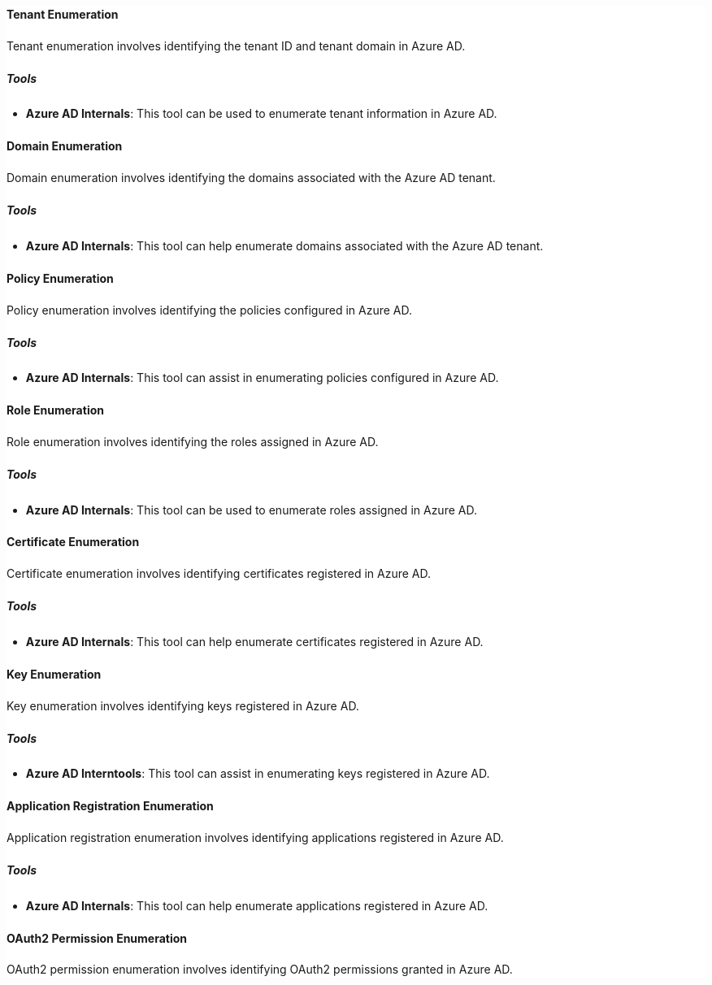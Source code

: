 #### Tenant Enumeration

Tenant enumeration involves identifying the tenant ID and tenant domain in Azure AD.

##### Tools

- **Azure AD Internals**: This tool can be used to enumerate tenant information in Azure AD.

#### Domain Enumeration

Domain enumeration involves identifying the domains associated with the Azure AD tenant.

##### Tools

- **Azure AD Internals**: This tool can help enumerate domains associated with the Azure AD tenant.

#### Policy Enumeration

Policy enumeration involves identifying the policies configured in Azure AD.

##### Tools

- **Azure AD Internals**: This tool can assist in enumerating policies configured in Azure AD.

#### Role Enumeration

Role enumeration involves identifying the roles assigned in Azure AD.

##### Tools

- **Azure AD Internals**: This tool can be used to enumerate roles assigned in Azure AD.

#### Certificate Enumeration

Certificate enumeration involves identifying certificates registered in Azure AD.

##### Tools

- **Azure AD Internals**: This tool can help enumerate certificates registered in Azure AD.

#### Key Enumeration

Key enumeration involves identifying keys registered in Azure AD.

##### Tools

- **Azure AD Interntools**: This tool can assist in enumerating keys registered in Azure AD.

#### Application Registration Enumeration

Application registration enumeration involves identifying applications registered in Azure AD.

##### Tools

- **Azure AD Internals**: This tool can help enumerate applications registered in Azure AD.

#### OAuth2 Permission Enumeration

OAuth2 permission enumeration involves identifying OAuth2 permissions granted in Azure AD.
